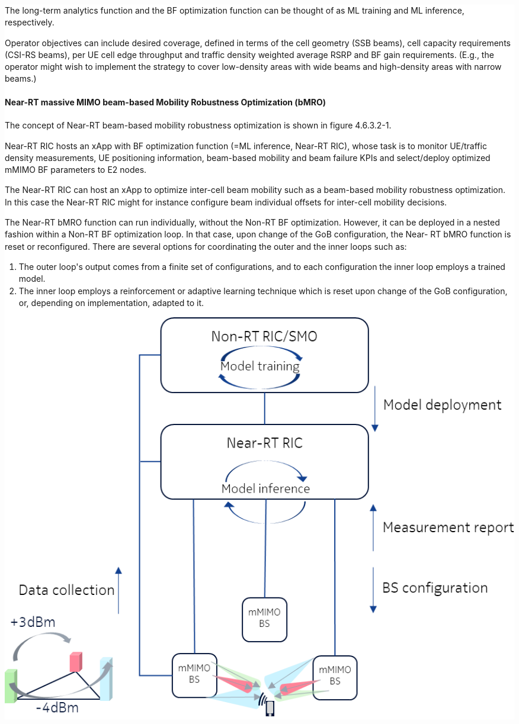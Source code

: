 The long-term analytics function and the BF optimization function can be thought of as ML training and ML inference, respectively.

Operator objectives can include desired coverage, defined in terms of the cell geometry (SSB beams), cell capacity requirements (CSI-RS beams), per UE cell edge throughput and traffic density weighted average RSRP and BF gain requirements. (E.g., the operator might wish to implement the strategy to cover low-density areas with wide beams and high-density areas with narrow beams.)

#### Near-RT massive MIMO beam-based Mobility Robustness Optimization (bMRO)

The concept of Near-RT beam-based mobility robustness optimization is shown in figure 4.6.3.2-1.

Near-RT RIC hosts an xApp with BF optimization function (=ML inference, Near-RT RIC), whose task is to monitor UE/traffic density measurements, UE positioning information, beam-based mobility and beam failure KPIs and select/deploy optimized mMIMO BF parameters to E2 nodes.

The Near-RT RIC can host an xApp to optimize inter-cell beam mobility such as a beam-based mobility robustness optimization. In this case the Near-RT RIC might for instance configure beam individual offsets for inter-cell mobility decisions.

The Near-RT bMRO function can run individually, without the Non-RT BF optimization. However, it can be deployed in a nested fashion within a Non-RT BF optimization loop. In that case, upon change of the GoB configuration, the Near- RT bMRO function is reset or reconfigured. There are several options for coordinating the outer and the inner loops such as:

1. The outer loop's output comes from a finite set of configurations, and to each configuration the inner loop employs a trained model.
2. The inner loop employs a reinforcement or adaptive learning technique which is reset upon change of the GoB configuration, or, depending on implementation, adapted to it.

![](../assets/images/168358468aba.png)
